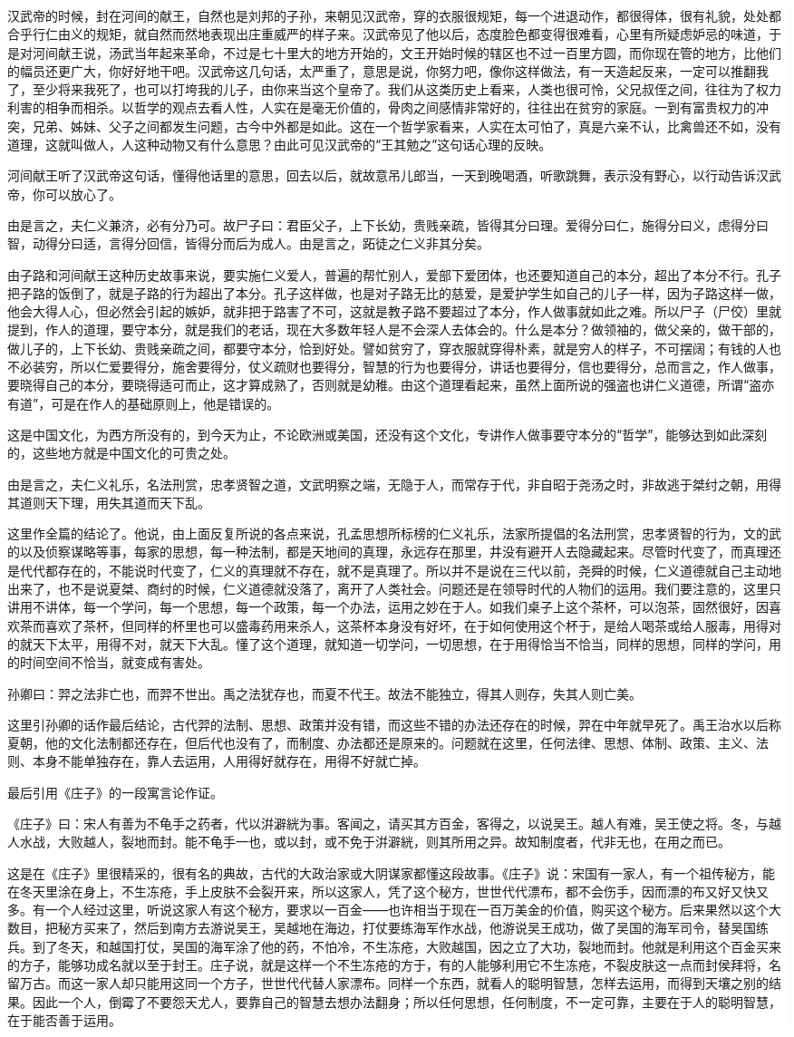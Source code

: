 汉武帝的时候，封在河间的献王，自然也是刘邦的子孙，来朝见汉武帝，穿的衣服很规矩，每一个进退动作，都很得体，很有礼貌，处处都合乎行仁由义的规矩，就自然而然地表现出庄重威严的样子来。汉武帝见了他以后，态度脸色都变得很难看，心里有所疑虑妒忌的味道，于是对河间献王说，汤武当年起来革命，不过是七十里大的地方开始的，文王开始时候的辖区也不过一百里方圆，而你现在管的地方，比他们的幅员还更广大，你好好地干吧。汉武帝这几句话，太严重了，意思是说，你努力吧，像你这样做法，有一天造起反来，一定可以推翻我了，至少将来我死了，也可以打垮我的儿子，由你来当这个皇帝了。我们从这类历史上看来，人类也很可怜，父兄叔侄之间，往往为了权力利害的相争而相杀。以哲学的观点去看人性，人实在是毫无价值的，骨肉之间感情非常好的，往往出在贫穷的家庭。一到有富贵权力的冲突，兄弟、姊妹、父子之间都发生问题，古今中外都是如此。这在一个哲学家看来，人实在太可怕了，真是六亲不认，比禽兽还不如，没有道理，这就叫做人，人这种动物又有什么意思？由此可见汉武帝的“王其勉之”这句话心理的反映。

河间献王听了汉武帝这句话，懂得他话里的意思，回去以后，就故意吊儿郎当，一天到晚喝酒，听歌跳舞，表示没有野心，以行动告诉汉武帝，你可以放心了。

由是言之，夫仁义兼济，必有分乃可。故尸子曰：君臣父子，上下长幼，贵贱亲疏，皆得其分曰理。爱得分曰仁，施得分曰义，虑得分曰智，动得分曰适，言得分回信，皆得分而后为成人。由是言之，跖徒之仁义非其分矣。

由子路和河间献王这种历史故事来说，要实施仁义爱人，普遍的帮忙别人，爱部下爱团体，也还要知道自己的本分，超出了本分不行。孔子把子路的饭倒了，就是子路的行为超出了本分。孔子这样做，也是对子路无比的慈爱，是爱护学生如自己的儿子一样，因为子路这样一做，他会大得人心，但必然会引起的嫉妒，就非把于路害了不可，这就是教子路不要超过了本分，作人做事就如此之难。所以尸子（尸佼）里就提到，作人的道理，要守本分，就是我们的老话，现在大多数年轻人是不会深人去体会的。什么是本分？做领袖的，做父亲的，做干部的，做儿子的，上下长幼、贵贱亲疏之间，都要守本分，恰到好处。譬如贫穷了，穿衣服就穿得朴素，就是穷人的样子，不可摆阔；有钱的人也不必装穷，所以仁爱要得分，施舍要得分，仗义疏财也要得分，智慧的行为也要得分，讲话也要得分，信也要得分，总而言之，作人做事，要晓得自己的本分，要晓得适可而止，这才算成熟了，否则就是幼稚。由这个道理看起来，虽然上面所说的强盗也讲仁义道德，所谓“盗亦有道”，可是在作人的基础原则上，他是错误的。

这是中国文化，为西方所没有的，到今天为止，不论欧洲或美国，还没有这个文化，专讲作人做事要守本分的“哲学”，能够达到如此深刻的，这些地方就是中国文化的可贵之处。

由是言之，夫仁义礼乐，名法刑赏，忠孝贤智之道，文武明察之端，无隐于人，而常存于代，非自昭于尧汤之时，非故逃于桀纣之朝，用得其道则天下理，用失其道而天下乱。

这里作全篇的结论了。他说，由上面反复所说的各点来说，孔孟思想所标榜的仁义礼乐，法家所提倡的名法刑赏，忠孝贤智的行为，文的武的以及侦察谋略等事，每家的思想，每一种法制，都是天地间的真理，永远存在那里，井没有避开人去隐藏起来。尽管时代变了，而真理还是代代都存在的，不能说时代变了，仁义的真理就不存在，就不是真理了。所以并不是说在三代以前，尧舜的时候，仁义道德就自己主动地出来了，也不是说夏桀、商纣的时候，仁义道德就没落了，离开了人类社会。问题还是在领导时代的人物们的运用。我们要注意的，这里只讲用不讲体，每一个学问，每一个思想，每一个政策，每一个办法，运用之妙在于人。如我们桌子上这个茶杯，可以泡茶，固然很好，因喜欢茶而喜欢了茶杯，但同样的杯里也可以盛毒药用来杀人，这茶杯本身没有好坏，在于如何使用这个杯于，是给人喝茶或给人服毒，用得对的就天下太平，用得不对，就天下大乱。懂了这个道理，就知道一切学问，一切思想，在于用得恰当不恰当，同样的思想，同样的学问，用的时间空间不恰当，就变成有害处。

孙卿曰：羿之法非亡也，而羿不世出。禹之法犹存也，而夏不代王。故法不能独立，得其人则存，失其人则亡美。

这里引孙卿的话作最后结论，古代羿的法制、思想、政策并没有错，而这些不错的办法还存在的时候，羿在中年就早死了。禹王治水以后称夏朝，他的文化法制都还存在，但后代也没有了，而制度、办法都还是原来的。问题就在这里，任何法律、思想、体制、政策、主义、法则、本身不能单独存在，靠人去运用，人用得好就存在，用得不好就亡掉。

最后引用《庄子》的一段寓言论作证。

《庄子》曰：宋人有善为不龟手之药者，代以洴澼絖为事。客闻之，请买其方百金，客得之，以说吴王。越人有难，吴王使之将。冬，与越人水战，大败越人，裂地而封。能不龟手一也，或以封，或不免于洴澼絖，则其所用之异。故知制度者，代非无也，在用之而已。

这是在《庄子》里很精采的，很有名的典故，古代的大政治家或大阴谋家都懂这段故事。《庄子》说：宋国有一家人，有一个祖传秘方，能在冬天里涂在身上，不生冻疮，手上皮肤不会裂开来，所以这家人，凭了这个秘方，世世代代漂布，都不会伤手，因而漂的布又好又快又多。有一个人经过这里，听说这家人有这个秘方，要求以一百金——也许相当于现在一百万美金的价值，购买这个秘方。后来果然以这个大数目，把秘方买来了，然后到南方去游说吴王，吴越地在海边，打仗要练海军作水战，他游说吴王成功，做了吴国的海军司令，替吴国练兵。到了冬天，和越国打仗，吴国的海军涂了他的药，不怕冷，不生冻疮，大败越国，因之立了大功，裂地而封。他就是利用这个百金买来的方子，能够功成名就以至于封王。庄子说，就是这样一个不生冻疮的方于，有的人能够利用它不生冻疮，不裂皮肤这一点而封侯拜将，名留万古。而这一家人却只能用这同一个方子，世世代代替人家漂布。同样一个东西，就看人的聪明智慧，怎样去运用，而得到天壤之别的结果。因此一个人，倒霉了不要怨天尤人，要靠自己的智慧去想办法翻身；所以任何思想，任何制度，不一定可靠，主要在于人的聪明智慧，在于能否善于运用。